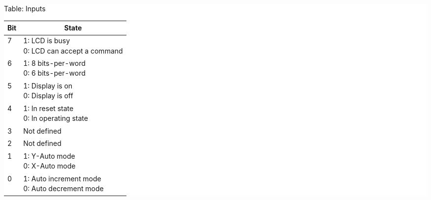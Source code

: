 Table: Inputs

| Bit | State |
|-----|-------|
| 7 | 1: LCD is busy<br />0: LCD can accept a command |
| 6 | 1: 8 bits-per-word<br />0: 6 bits-per-word |
| 5 | 1: Display is on<br />0: Display is off |
| 4 | 1: In reset state<br />0: In operating state |
| 3 | Not defined |
| 2 | Not defined |
| 1 | 1: Y-Auto mode<br />0: X-Auto mode |
| 0 | 1: Auto increment mode<br />0: Auto decrement mode |

